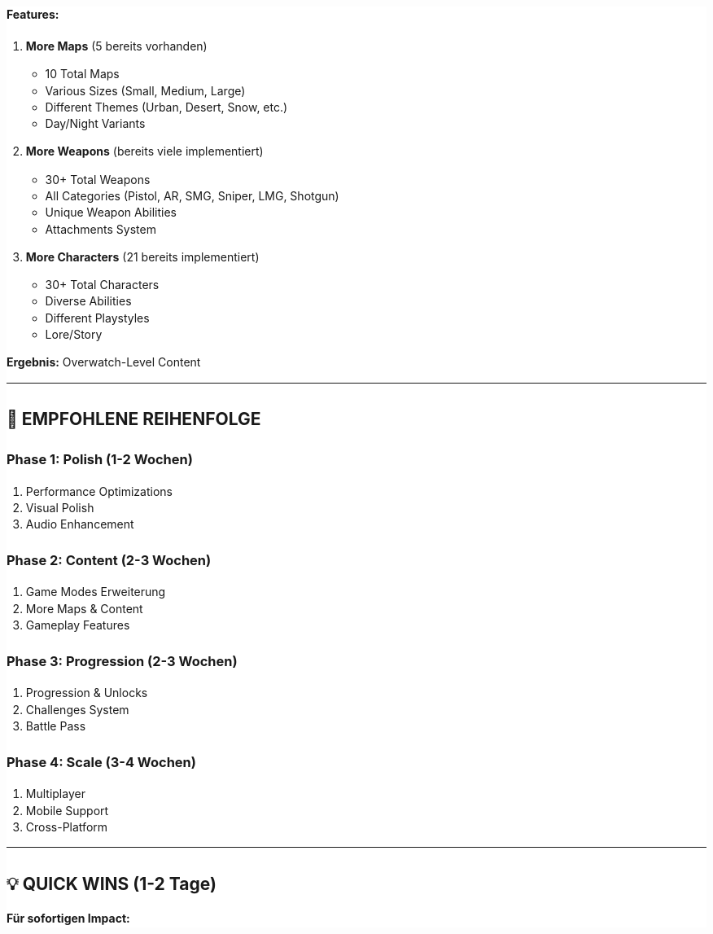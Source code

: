 #### Features:
1. **More Maps** (5 bereits vorhanden)
   - 10 Total Maps
   - Various Sizes (Small, Medium, Large)
   - Different Themes (Urban, Desert, Snow, etc.)
   - Day/Night Variants

2. **More Weapons** (bereits viele implementiert)
   - 30+ Total Weapons
   - All Categories (Pistol, AR, SMG, Sniper, LMG, Shotgun)
   - Unique Weapon Abilities
   - Attachments System

3. **More Characters** (21 bereits implementiert)
   - 30+ Total Characters
   - Diverse Abilities
   - Different Playstyles
   - Lore/Story

**Ergebnis:** Overwatch-Level Content

---

## 🎯 EMPFOHLENE REIHENFOLGE

### **Phase 1: Polish (1-2 Wochen)**
1. Performance Optimizations
2. Visual Polish
3. Audio Enhancement

### **Phase 2: Content (2-3 Wochen)**
1. Game Modes Erweiterung
2. More Maps & Content
3. Gameplay Features

### **Phase 3: Progression (2-3 Wochen)**
1. Progression & Unlocks
2. Challenges System
3. Battle Pass

### **Phase 4: Scale (3-4 Wochen)**
1. Multiplayer
2. Mobile Support
3. Cross-Platform

---

## 💡 QUICK WINS (1-2 Tage)

**Für sofortigen Impact:**
